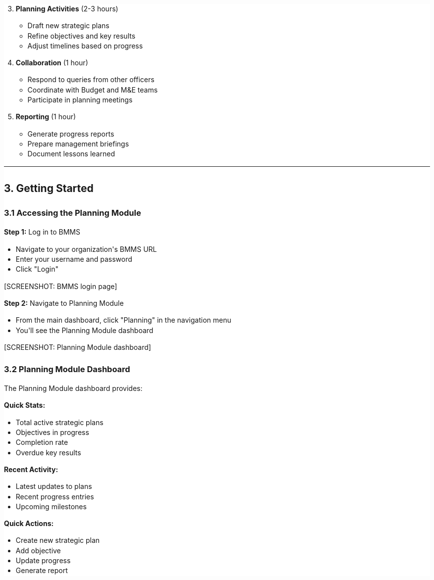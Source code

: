 3. **Planning Activities** (2-3 hours)
   - Draft new strategic plans
   - Refine objectives and key results
   - Adjust timelines based on progress

4. **Collaboration** (1 hour)
   - Respond to queries from other officers
   - Coordinate with Budget and M&E teams
   - Participate in planning meetings

5. **Reporting** (1 hour)
   - Generate progress reports
   - Prepare management briefings
   - Document lessons learned

---

## 3. Getting Started

### 3.1 Accessing the Planning Module

**Step 1:** Log in to BMMS
- Navigate to your organization's BMMS URL
- Enter your username and password
- Click "Login"

[SCREENSHOT: BMMS login page]

**Step 2:** Navigate to Planning Module
- From the main dashboard, click "Planning" in the navigation menu
- You'll see the Planning Module dashboard

[SCREENSHOT: Planning Module dashboard]

### 3.2 Planning Module Dashboard

The Planning Module dashboard provides:

**Quick Stats:**
- Total active strategic plans
- Objectives in progress
- Completion rate
- Overdue key results

**Recent Activity:**
- Latest updates to plans
- Recent progress entries
- Upcoming milestones

**Quick Actions:**
- Create new strategic plan
- Add objective
- Update progress
- Generate report
